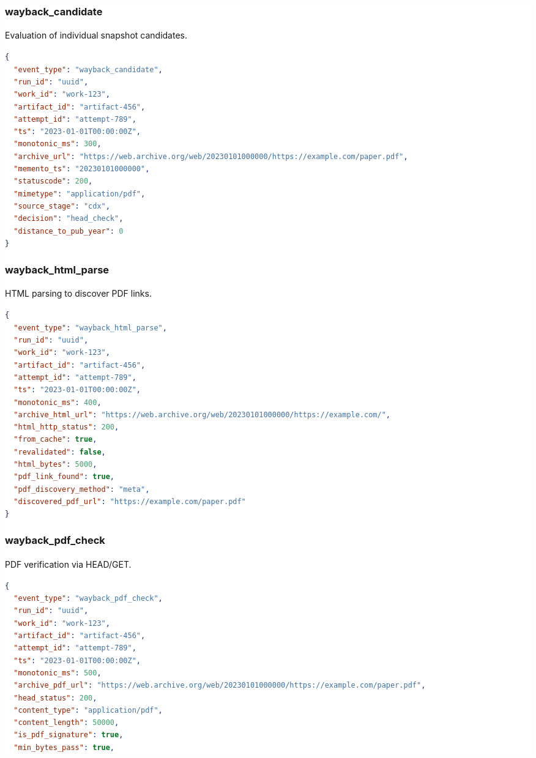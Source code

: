 ### wayback_candidate

Evaluation of individual snapshot candidates.

```json
{
  "event_type": "wayback_candidate",
  "run_id": "uuid",
  "work_id": "work-123",
  "artifact_id": "artifact-456",
  "attempt_id": "attempt-789",
  "ts": "2023-01-01T00:00:00Z",
  "monotonic_ms": 300,
  "archive_url": "https://web.archive.org/web/20230101000000/https://example.com/paper.pdf",
  "memento_ts": "20230101000000",
  "statuscode": 200,
  "mimetype": "application/pdf",
  "source_stage": "cdx",
  "decision": "head_check",
  "distance_to_pub_year": 0
}
```

### wayback_html_parse

HTML parsing to discover PDF links.

```json
{
  "event_type": "wayback_html_parse",
  "run_id": "uuid",
  "work_id": "work-123",
  "artifact_id": "artifact-456",
  "attempt_id": "attempt-789",
  "ts": "2023-01-01T00:00:00Z",
  "monotonic_ms": 400,
  "archive_html_url": "https://web.archive.org/web/20230101000000/https://example.com/",
  "html_http_status": 200,
  "from_cache": true,
  "revalidated": false,
  "html_bytes": 5000,
  "pdf_link_found": true,
  "pdf_discovery_method": "meta",
  "discovered_pdf_url": "https://example.com/paper.pdf"
}
```

### wayback_pdf_check

PDF verification via HEAD/GET.

```json
{
  "event_type": "wayback_pdf_check",
  "run_id": "uuid",
  "work_id": "work-123",
  "artifact_id": "artifact-456",
  "attempt_id": "attempt-789",
  "ts": "2023-01-01T00:00:00Z",
  "monotonic_ms": 500,
  "archive_pdf_url": "https://web.archive.org/web/20230101000000/https://example.com/paper.pdf",
  "head_status": 200,
  "content_type": "application/pdf",
  "content_length": 50000,
  "is_pdf_signature": true,
  "min_bytes_pass": true,
```